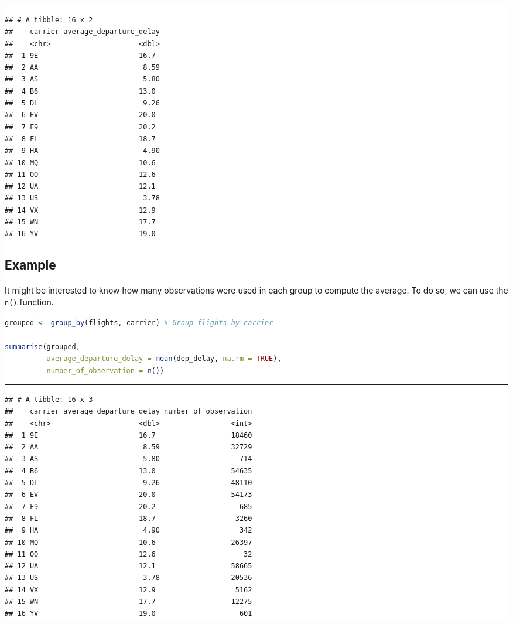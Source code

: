 ----


```
## # A tibble: 16 x 2
##    carrier average_departure_delay
##    <chr>                     <dbl>
##  1 9E                        16.7 
##  2 AA                         8.59
##  3 AS                         5.80
##  4 B6                        13.0 
##  5 DL                         9.26
##  6 EV                        20.0 
##  7 F9                        20.2 
##  8 FL                        18.7 
##  9 HA                         4.90
## 10 MQ                        10.6 
## 11 OO                        12.6 
## 12 UA                        12.1 
## 13 US                         3.78
## 14 VX                        12.9 
## 15 WN                        17.7 
## 16 YV                        19.0
```

## Example

It might be interested to know how many observations were used in each group to compute the average. To do so, we can use the `n()` function.


```r
grouped <- group_by(flights, carrier) # Group flights by carrier

summarise(grouped, 
          average_departure_delay = mean(dep_delay, na.rm = TRUE),
          number_of_observation = n())
```

----


```
## # A tibble: 16 x 3
##    carrier average_departure_delay number_of_observation
##    <chr>                     <dbl>                 <int>
##  1 9E                        16.7                  18460
##  2 AA                         8.59                 32729
##  3 AS                         5.80                   714
##  4 B6                        13.0                  54635
##  5 DL                         9.26                 48110
##  6 EV                        20.0                  54173
##  7 F9                        20.2                    685
##  8 FL                        18.7                   3260
##  9 HA                         4.90                   342
## 10 MQ                        10.6                  26397
## 11 OO                        12.6                     32
## 12 UA                        12.1                  58665
## 13 US                         3.78                 20536
## 14 VX                        12.9                   5162
## 15 WN                        17.7                  12275
## 16 YV                        19.0                    601
```

